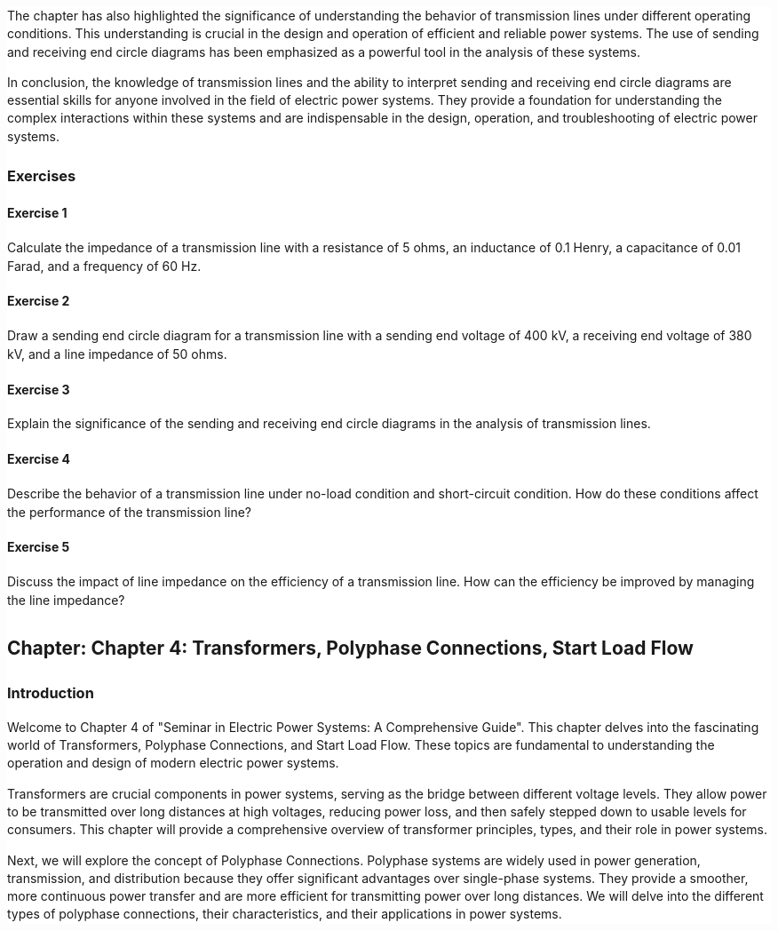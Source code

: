 The chapter has also highlighted the significance of understanding the behavior of transmission lines under different operating conditions. This understanding is crucial in the design and operation of efficient and reliable power systems. The use of sending and receiving end circle diagrams has been emphasized as a powerful tool in the analysis of these systems.

In conclusion, the knowledge of transmission lines and the ability to interpret sending and receiving end circle diagrams are essential skills for anyone involved in the field of electric power systems. They provide a foundation for understanding the complex interactions within these systems and are indispensable in the design, operation, and troubleshooting of electric power systems.

### Exercises

#### Exercise 1
Calculate the impedance of a transmission line with a resistance of 5 ohms, an inductance of 0.1 Henry, a capacitance of 0.01 Farad, and a frequency of 60 Hz.

#### Exercise 2
Draw a sending end circle diagram for a transmission line with a sending end voltage of 400 kV, a receiving end voltage of 380 kV, and a line impedance of 50 ohms.

#### Exercise 3
Explain the significance of the sending and receiving end circle diagrams in the analysis of transmission lines.

#### Exercise 4
Describe the behavior of a transmission line under no-load condition and short-circuit condition. How do these conditions affect the performance of the transmission line?

#### Exercise 5
Discuss the impact of line impedance on the efficiency of a transmission line. How can the efficiency be improved by managing the line impedance?

## Chapter: Chapter 4: Transformers, Polyphase Connections, Start Load Flow

### Introduction

Welcome to Chapter 4 of "Seminar in Electric Power Systems: A Comprehensive Guide". This chapter delves into the fascinating world of Transformers, Polyphase Connections, and Start Load Flow. These topics are fundamental to understanding the operation and design of modern electric power systems. 

Transformers are crucial components in power systems, serving as the bridge between different voltage levels. They allow power to be transmitted over long distances at high voltages, reducing power loss, and then safely stepped down to usable levels for consumers. This chapter will provide a comprehensive overview of transformer principles, types, and their role in power systems.

Next, we will explore the concept of Polyphase Connections. Polyphase systems are widely used in power generation, transmission, and distribution because they offer significant advantages over single-phase systems. They provide a smoother, more continuous power transfer and are more efficient for transmitting power over long distances. We will delve into the different types of polyphase connections, their characteristics, and their applications in power systems.
